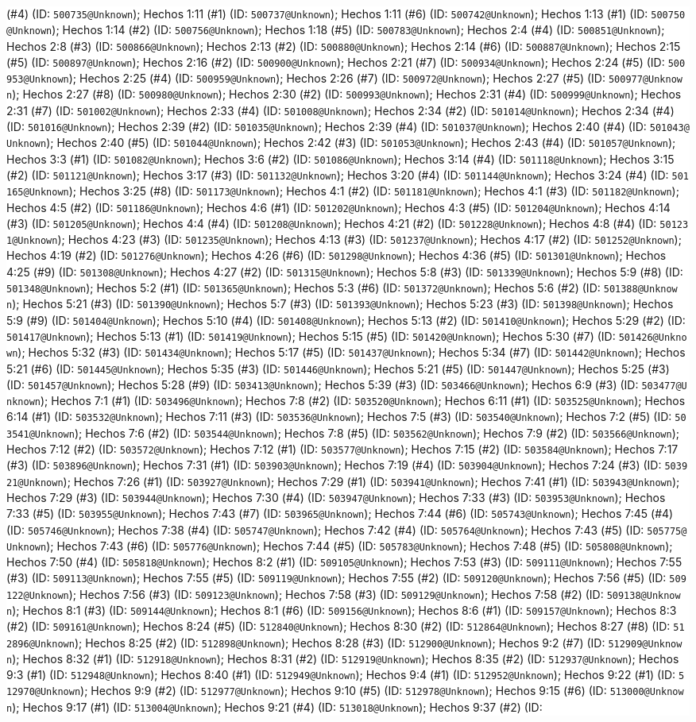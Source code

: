 (#4) (ID: `500735@Unknown`); Hechos 1:11 (#1) (ID: `500737@Unknown`); Hechos 1:11 (#6) (ID: `500742@Unknown`); Hechos 1:13 (#1) (ID: `500750@Unknown`); Hechos 1:14 (#2) (ID: `500756@Unknown`); Hechos 1:18 (#5) (ID: `500783@Unknown`); Hechos 2:4 (#4) (ID: `500851@Unknown`); Hechos 2:8 (#3) (ID: `500866@Unknown`); Hechos 2:13 (#2) (ID: `500880@Unknown`); Hechos 2:14 (#6) (ID: `500887@Unknown`); Hechos 2:15 (#5) (ID: `500897@Unknown`); Hechos 2:16 (#2) (ID: `500900@Unknown`); Hechos 2:21 (#7) (ID: `500934@Unknown`); Hechos 2:24 (#5) (ID: `500953@Unknown`); Hechos 2:25 (#4) (ID: `500959@Unknown`); Hechos 2:26 (#7) (ID: `500972@Unknown`); Hechos 2:27 (#5) (ID: `500977@Unknown`); Hechos 2:27 (#8) (ID: `500980@Unknown`); Hechos 2:30 (#2) (ID: `500993@Unknown`); Hechos 2:31 (#4) (ID: `500999@Unknown`); Hechos 2:31 (#7) (ID: `501002@Unknown`); Hechos 2:33 (#4) (ID: `501008@Unknown`); Hechos 2:34 (#2) (ID: `501014@Unknown`); Hechos 2:34 (#4) (ID: `501016@Unknown`); Hechos 2:39 (#2) (ID: `501035@Unknown`); Hechos 2:39 (#4) (ID: `501037@Unknown`); Hechos 2:40 (#4) (ID: `501043@Unknown`); Hechos 2:40 (#5) (ID: `501044@Unknown`); Hechos 2:42 (#3) (ID: `501053@Unknown`); Hechos 2:43 (#4) (ID: `501057@Unknown`); Hechos 3:3 (#1) (ID: `501082@Unknown`); Hechos 3:6 (#2) (ID: `501086@Unknown`); Hechos 3:14 (#4) (ID: `501118@Unknown`); Hechos 3:15 (#2) (ID: `501121@Unknown`); Hechos 3:17 (#3) (ID: `501132@Unknown`); Hechos 3:20 (#4) (ID: `501144@Unknown`); Hechos 3:24 (#4) (ID: `501165@Unknown`); Hechos 3:25 (#8) (ID: `501173@Unknown`); Hechos 4:1 (#2) (ID: `501181@Unknown`); Hechos 4:1 (#3) (ID: `501182@Unknown`); Hechos 4:5 (#2) (ID: `501186@Unknown`); Hechos 4:6 (#1) (ID: `501202@Unknown`); Hechos 4:3 (#5) (ID: `501204@Unknown`); Hechos 4:14 (#3) (ID: `501205@Unknown`); Hechos 4:4 (#4) (ID: `501208@Unknown`); Hechos 4:21 (#2) (ID: `501228@Unknown`); Hechos 4:8 (#4) (ID: `501231@Unknown`); Hechos 4:23 (#3) (ID: `501235@Unknown`); Hechos 4:13 (#3) (ID: `501237@Unknown`); Hechos 4:17 (#2) (ID: `501252@Unknown`); Hechos 4:19 (#2) (ID: `501276@Unknown`); Hechos 4:26 (#6) (ID: `501298@Unknown`); Hechos 4:36 (#5) (ID: `501301@Unknown`); Hechos 4:25 (#9) (ID: `501308@Unknown`); Hechos 4:27 (#2) (ID: `501315@Unknown`); Hechos 5:8 (#3) (ID: `501339@Unknown`); Hechos 5:9 (#8) (ID: `501348@Unknown`); Hechos 5:2 (#1) (ID: `501365@Unknown`); Hechos 5:3 (#6) (ID: `501372@Unknown`); Hechos 5:6 (#2) (ID: `501388@Unknown`); Hechos 5:21 (#3) (ID: `501390@Unknown`); Hechos 5:7 (#3) (ID: `501393@Unknown`); Hechos 5:23 (#3) (ID: `501398@Unknown`); Hechos 5:9 (#9) (ID: `501404@Unknown`); Hechos 5:10 (#4) (ID: `501408@Unknown`); Hechos 5:13 (#2) (ID: `501410@Unknown`); Hechos 5:29 (#2) (ID: `501417@Unknown`); Hechos 5:13 (#1) (ID: `501419@Unknown`); Hechos 5:15 (#5) (ID: `501420@Unknown`); Hechos 5:30 (#7) (ID: `501426@Unknown`); Hechos 5:32 (#3) (ID: `501434@Unknown`); Hechos 5:17 (#5) (ID: `501437@Unknown`); Hechos 5:34 (#7) (ID: `501442@Unknown`); Hechos 5:21 (#6) (ID: `501445@Unknown`); Hechos 5:35 (#3) (ID: `501446@Unknown`); Hechos 5:21 (#5) (ID: `501447@Unknown`); Hechos 5:25 (#3) (ID: `501457@Unknown`); Hechos 5:28 (#9) (ID: `503413@Unknown`); Hechos 5:39 (#3) (ID: `503466@Unknown`); Hechos 6:9 (#3) (ID: `503477@Unknown`); Hechos 7:1 (#1) (ID: `503496@Unknown`); Hechos 7:8 (#2) (ID: `503520@Unknown`); Hechos 6:11 (#1) (ID: `503525@Unknown`); Hechos 6:14 (#1) (ID: `503532@Unknown`); Hechos 7:11 (#3) (ID: `503536@Unknown`); Hechos 7:5 (#3) (ID: `503540@Unknown`); Hechos 7:2 (#5) (ID: `503541@Unknown`); Hechos 7:6 (#2) (ID: `503544@Unknown`); Hechos 7:8 (#5) (ID: `503562@Unknown`); Hechos 7:9 (#2) (ID: `503566@Unknown`); Hechos 7:12 (#2) (ID: `503572@Unknown`); Hechos 7:12 (#1) (ID: `503577@Unknown`); Hechos 7:15 (#2) (ID: `503584@Unknown`); Hechos 7:17 (#3) (ID: `503896@Unknown`); Hechos 7:31 (#1) (ID: `503903@Unknown`); Hechos 7:19 (#4) (ID: `503904@Unknown`); Hechos 7:24 (#3) (ID: `503921@Unknown`); Hechos 7:26 (#1) (ID: `503927@Unknown`); Hechos 7:29 (#1) (ID: `503941@Unknown`); Hechos 7:41 (#1) (ID: `503943@Unknown`); Hechos 7:29 (#3) (ID: `503944@Unknown`); Hechos 7:30 (#4) (ID: `503947@Unknown`); Hechos 7:33 (#3) (ID: `503953@Unknown`); Hechos 7:33 (#5) (ID: `503955@Unknown`); Hechos 7:43 (#7) (ID: `503965@Unknown`); Hechos 7:44 (#6) (ID: `505743@Unknown`); Hechos 7:45 (#4) (ID: `505746@Unknown`); Hechos 7:38 (#4) (ID: `505747@Unknown`); Hechos 7:42 (#4) (ID: `505764@Unknown`); Hechos 7:43 (#5) (ID: `505775@Unknown`); Hechos 7:43 (#6) (ID: `505776@Unknown`); Hechos 7:44 (#5) (ID: `505783@Unknown`); Hechos 7:48 (#5) (ID: `505808@Unknown`); Hechos 7:50 (#4) (ID: `505818@Unknown`); Hechos 8:2 (#1) (ID: `509105@Unknown`); Hechos 7:53 (#3) (ID: `509111@Unknown`); Hechos 7:55 (#3) (ID: `509113@Unknown`); Hechos 7:55 (#5) (ID: `509119@Unknown`); Hechos 7:55 (#2) (ID: `509120@Unknown`); Hechos 7:56 (#5) (ID: `509122@Unknown`); Hechos 7:56 (#3) (ID: `509123@Unknown`); Hechos 7:58 (#3) (ID: `509129@Unknown`); Hechos 7:58 (#2) (ID: `509138@Unknown`); Hechos 8:1 (#3) (ID: `509144@Unknown`); Hechos 8:1 (#6) (ID: `509156@Unknown`); Hechos 8:6 (#1) (ID: `509157@Unknown`); Hechos 8:3 (#2) (ID: `509161@Unknown`); Hechos 8:24 (#5) (ID: `512840@Unknown`); Hechos 8:30 (#2) (ID: `512864@Unknown`); Hechos 8:27 (#8) (ID: `512896@Unknown`); Hechos 8:25 (#2) (ID: `512898@Unknown`); Hechos 8:28 (#3) (ID: `512900@Unknown`); Hechos 9:2 (#7) (ID: `512909@Unknown`); Hechos 8:32 (#1) (ID: `512918@Unknown`); Hechos 8:31 (#2) (ID: `512919@Unknown`); Hechos 8:35 (#2) (ID: `512937@Unknown`); Hechos 9:3 (#1) (ID: `512948@Unknown`); Hechos 8:40 (#1) (ID: `512949@Unknown`); Hechos 9:4 (#1) (ID: `512952@Unknown`); Hechos 9:22 (#1) (ID: `512970@Unknown`); Hechos 9:9 (#2) (ID: `512977@Unknown`); Hechos 9:10 (#5) (ID: `512978@Unknown`); Hechos 9:15 (#6) (ID: `513000@Unknown`); Hechos 9:17 (#1) (ID: `513004@Unknown`); Hechos 9:21 (#4) (ID: `513018@Unknown`); Hechos 9:37 (#2) (ID: